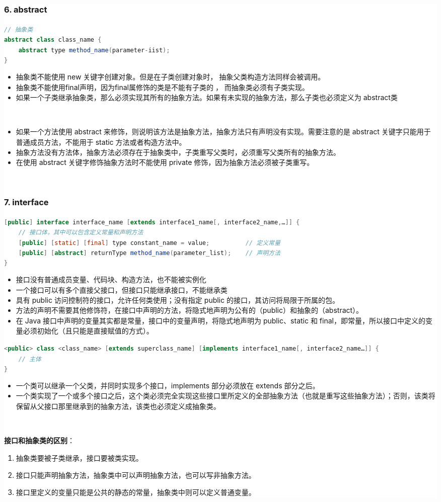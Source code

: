 ### 6. abstract

```java
// 抽象类
abstract class class_name {
    abstract type method_name(parameter-iist);
}
```

- 抽象类不能使用 new 关键字创建对象。但是在子类创建对象时， 抽象父类构造方法同样会被调用。
- 抽象类不能使用final声明，因为final属修饰的类是不能有子类的 ， 而抽象类必须有子类实现。
- 如果一个子类继承抽象类，那么必须实现其所有的抽象方法。如果有未实现的抽象方法，那么子类也必须定义为
  abstract类

<br/>

- 如果一个方法使用 abstract 来修饰，则说明该方法是抽象方法，抽象方法只有声明没有实现。需要注意的是 abstract 关键字只能用于普通成员方法，不能用于 static 方法或者构造方法中。
- 抽象方法没有方法体，抽象方法必须存在于抽象类中，子类重写父类时，必须重写父类所有的抽象方法。
- 在使用 abstract 关键字修饰抽象方法时不能使用 private 修饰，因为抽象方法必须被子类重写。

<br/>

### 7. interface

```java
[public] interface interface_name [extends interface1_name[, interface2_name,…]] {
    // 接口体，其中可以包含定义常量和声明方法
    [public] [static] [final] type constant_name = value;          // 定义常量
    [public] [abstract] returnType method_name(parameter_list);    // 声明方法
}
```

- 接口没有普通成员变量、代码块、构造方法，也不能被实例化
- 一个接口可以有多个直接父接口，但接口只能继承接口，不能继承类
- 具有 public 访问控制符的接口，允许任何类使用；没有指定 public 的接口，其访问将局限于所属的包。
- 方法的声明不需要其他修饰符，在接口中声明的方法，将隐式地声明为公有的（public）和抽象的（abstract）。
- 在 Java 接口中声明的变量其实都是常量，接口中的变量声明，将隐式地声明为 public、static 和 final，即常量，所以接口中定义的变量必须初始化（且只能是直接赋值的方式）。

```java
<public> class <class_name> [extends superclass_name] [implements interface1_name[, interface2_name…]] {
    // 主体
}
```

- 一个类可以继承一个父类，并同时实现多个接口，implements 部分必须放在 extends 部分之后。
- 一个类实现了一个或多个接口之后，这个类必须完全实现这些接口里所定义的全部抽象方法（也就是重写这些抽象方法）；否则，该类将保留从父接口那里继承到的抽象方法，该类也必须定义成抽象类。

<br/>

**接口和抽象类的区别**：

1. 抽象类要被子类继承，接口要被类实现。

2. 接口只能声明抽象方法，抽象类中可以声明抽象方法，也可以写非抽象方法。

3. 接口里定义的变量只能是公共的静态的常量，抽象类中则可以定义普通变量。
